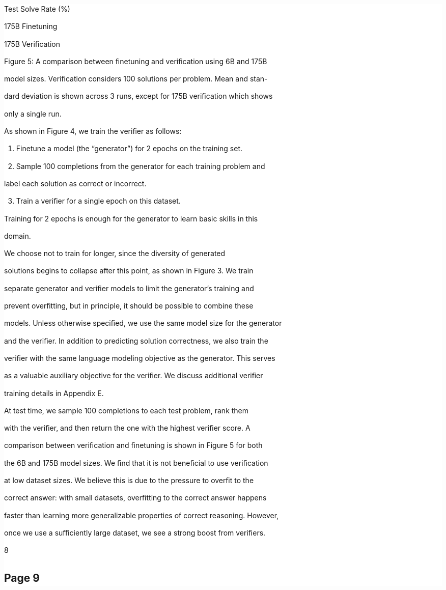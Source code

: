 Test Solve Rate (%)

175B Finetuning

175B Verification

Figure 5: A comparison between ﬁnetuning and veriﬁcation using 6B and 175B

model sizes. Veriﬁcation considers 100 solutions per problem. Mean and stan-

dard deviation is shown across 3 runs, except for 175B veriﬁcation which shows

only a single run.

As shown in Figure 4, we train the veriﬁer as follows:

1. Finetune a model (the “generator”) for 2 epochs on the training set.

2. Sample 100 completions from the generator for each training problem and

label each solution as correct or incorrect.

3. Train a veriﬁer for a single epoch on this dataset.

Training for 2 epochs is enough for the generator to learn basic skills in this

domain.

We choose not to train for longer, since the diversity of generated

solutions begins to collapse after this point, as shown in Figure 3. We train

separate generator and veriﬁer models to limit the generator’s training and

prevent overﬁtting, but in principle, it should be possible to combine these

models. Unless otherwise speciﬁed, we use the same model size for the generator

and the veriﬁer. In addition to predicting solution correctness, we also train the

veriﬁer with the same language modeling objective as the generator. This serves

as a valuable auxiliary objective for the veriﬁer. We discuss additional veriﬁer

training details in Appendix E.

At test time, we sample 100 completions to each test problem, rank them

with the veriﬁer, and then return the one with the highest veriﬁer score. A

comparison between veriﬁcation and ﬁnetuning is shown in Figure 5 for both

the 6B and 175B model sizes. We ﬁnd that it is not beneﬁcial to use veriﬁcation

at low dataset sizes. We believe this is due to the pressure to overﬁt to the

correct answer: with small datasets, overﬁtting to the correct answer happens

faster than learning more generalizable properties of correct reasoning. However,

once we use a suﬃciently large dataset, we see a strong boost from veriﬁers.

8

## Page 9
